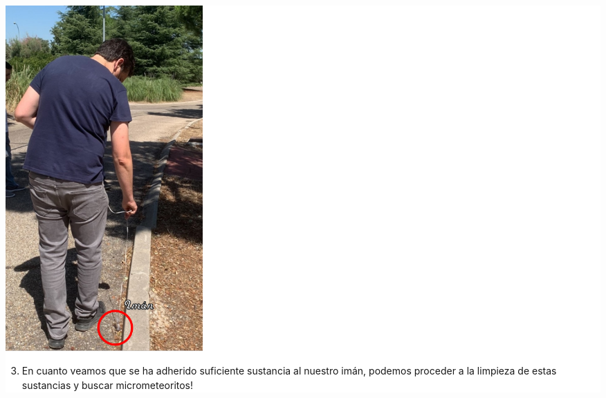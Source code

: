 <img src="../docs/images/prensa/captura_sustancia.png" style="height:500px">

3. En cuanto veamos que se ha adherido suficiente sustancia al nuestro imán, podemos proceder a la limpieza de estas sustancias y buscar micrometeoritos!
 